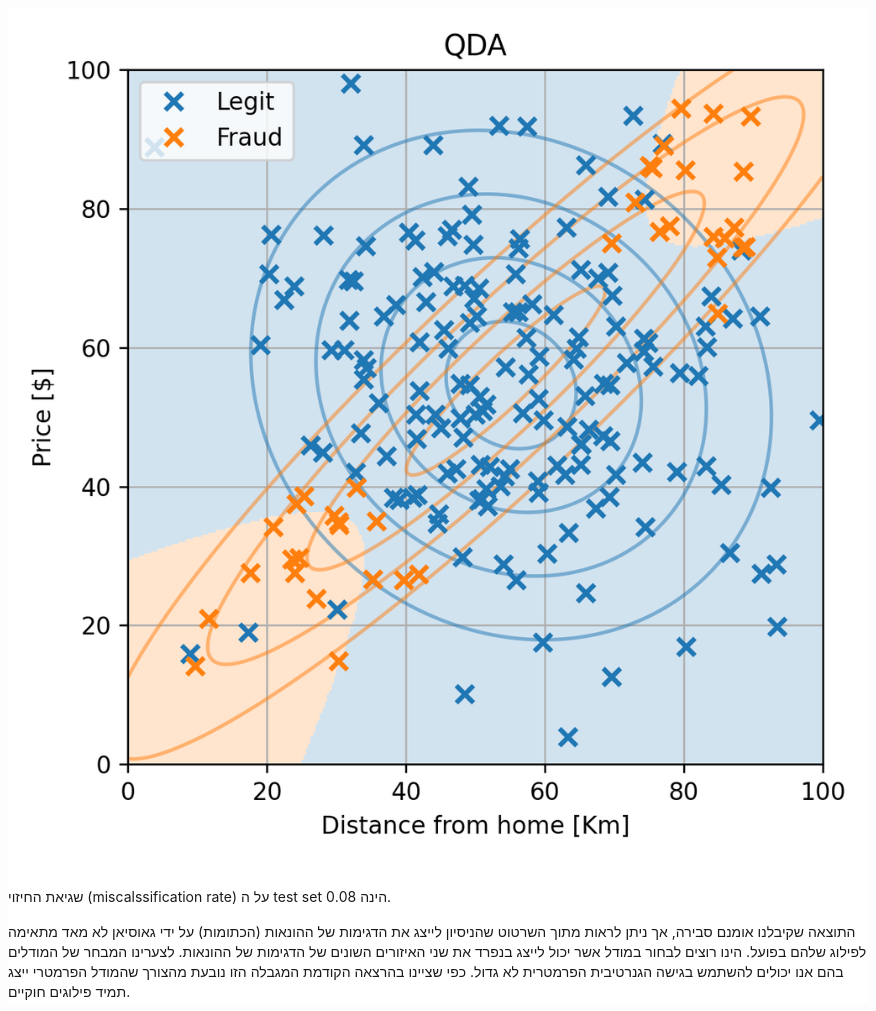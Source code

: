 ![](./output/transactions_qda.png)

</div>

שגיאת החיזוי (miscalssification rate) על ה test set הינה 0.08.

התוצאה שקיבלנו אומנם סבירה, אך ניתן לראות מתוך השרטוט שהניסיון לייצג את הדגימות של ההונאות (הכתומות) על ידי גאוסיאן לא מאד מתאימה לפילוג שלהם בפועל. הינו רוצים לבחור במודל אשר יכול לייצג בנפרד את שני האיזורים השונים של הדגימות של ההונאות. לצערינו המבחר של המודלים בהם אנו יכולים להשתמש בגישה הגנרטיבית הפרמטרית לא גדול. כפי שציינו בהרצאה הקודמת המגבלה הזו נובעת מהצורך שהמודל הפרמטרי ייצג תמיד פילוגים חוקיים.
